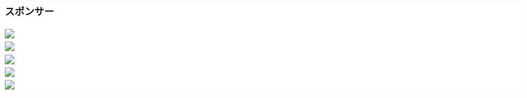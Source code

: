 
<div>

<span>

<span>

<div>

### **スポンサー**

<div>

<div>

<div>
<a href="https://www.e-seikatsu.info/">
<img src="https://img.atcoder.jp/abc308/e-seikatsu-420x150.png">

</img>
</a>
</div>

<div>
<a href="https://corp.freee.co.jp/">
<img src="https://img.atcoder.jp/abc308/freee-420x150.png">

</img>
</a>
</div>

</div>

<div>

<div>
<a href="https://careers.monoxer.com/">
<img src="https://img.atcoder.jp/abc308/monoxer-420x150.png">

</img>
</a>
</div>

<div>
<a href="https://www.microsoft.com/ja-jp/mscorp/college">
<img src="https://img.atcoder.jp/abc308/microsoft-420x150.png">

</img>
</a>
</div>

</div>

<div>

<div>
<a href="https://appbrew.io/careers/">
<img src="https://img.atcoder.jp/abc308/appbrew-420x150.png">
